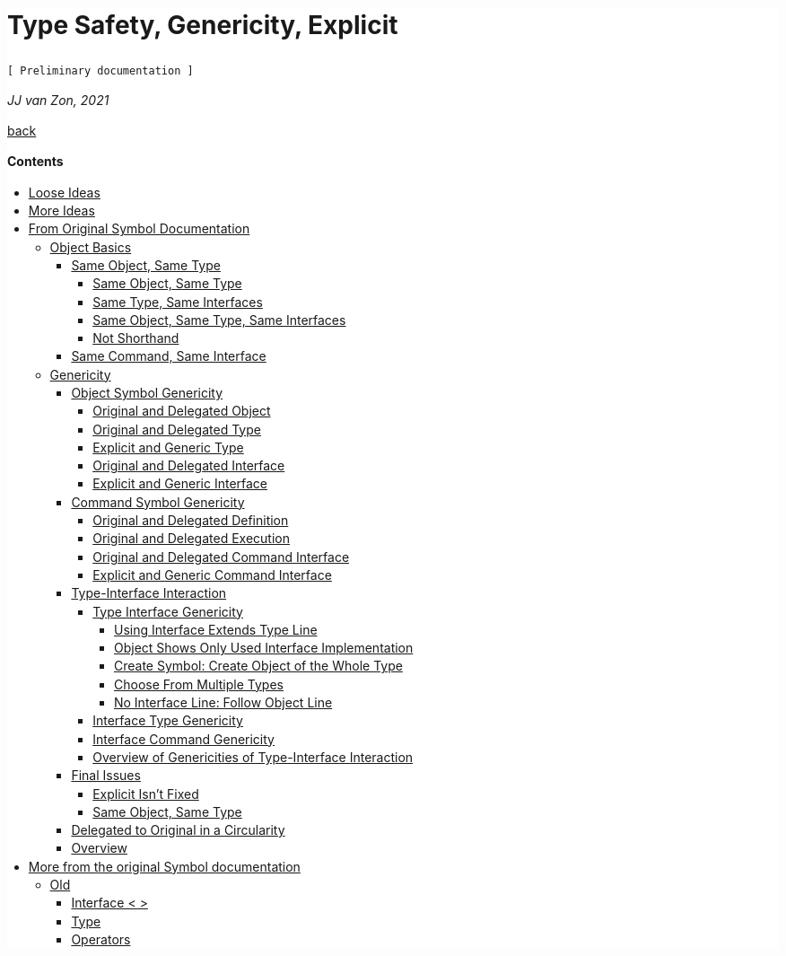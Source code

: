 ﻿Type Safety, Genericity, Explicit
=================================

`[ Preliminary documentation ]`

*JJ van Zon, 2021*

[back](..)

__Contents__

- [Loose Ideas](#loose-ideas)
- [More Ideas](#more-ideas)
- [From Original Symbol Documentation](#from-original-symbol-documentation)
    - [Object Basics](#object-basics)
        - [Same Object, Same Type](#same-object-same-type)
            - [Same Object, Same Type](#same-object-same-type-1)
            - [Same Type, Same Interfaces](#same-type-same-interfaces)
            - [Same Object, Same Type, Same Interfaces](#same-object-same-type-same-interfaces)
            - [Not Shorthand](#not-shorthand)
        - [Same Command, Same Interface](#same-command-same-interface)
    - [Genericity](#genericity)
        - [Object Symbol Genericity](#object-symbol-genericity)
            - [Original and Delegated Object](#original-and-delegated-object)
            - [Original and Delegated Type](#original-and-delegated-type)
            - [Explicit and Generic Type](#explicit-and-generic-type)
            - [Original and Delegated Interface](#original-and-delegated-interface)
            - [Explicit and Generic Interface](#explicit-and-generic-interface)
        - [Command Symbol Genericity](#command-symbol-genericity)
            - [Original and Delegated Definition](#original-and-delegated-definition)
            - [Original and Delegated Execution](#original-and-delegated-execution)
            - [Original and Delegated Command Interface](#original-and-delegated-command-interface)
            - [Explicit and Generic Command Interface](#explicit-and-generic-command-interface)
        - [Type-Interface Interaction](#type-interface-interaction)
            - [Type Interface Genericity](#type-interface-genericity)
                - [Using Interface Extends Type Line](#using-interface-extends-type-line)
                - [Object Shows Only Used Interface Implementation](#object-shows-only-used-interface-implementation)
                - [Create Symbol: Create Object of the Whole Type](#create-symbol-create-object-of-the-whole-type)
                - [Choose From Multiple Types](#choose-from-multiple-types)
                - [No Interface Line: Follow Object Line](#no-interface-line-follow-object-line)
            - [Interface Type Genericity](#interface-type-genericity)
            - [Interface Command Genericity](#interface-command-genericity)
            - [Overview of Genericities of Type-Interface Interaction](#overview-of-genericities-of-type-interface-interaction)
        - [Final Issues](#final-issues)
            - [Explicit Isn’t Fixed](#explicit-isnt-fixed)
            - [Same Object, Same Type](#same-object-same-type-2)
        - [Delegated to Original in a Circularity](#delegated-to-original-in-a-circularity)
        - [Overview](#overview)
- [More from the original Symbol documentation](#more-from-the-original-symbol-documentation)
    - [Old](#old)
        - [Interface < >](#interface--)
        - [Type](#type)
        - [Operators](#operators)
